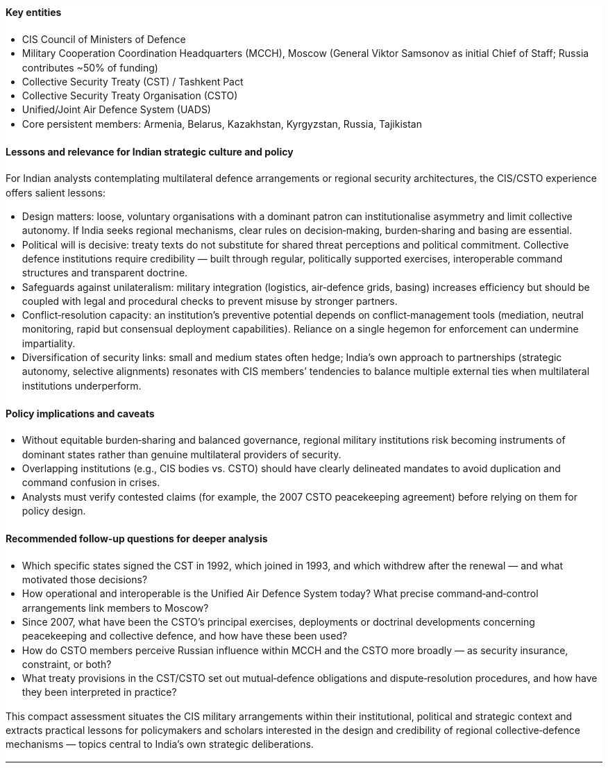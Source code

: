 #### Key entities
- CIS Council of Ministers of Defence
- Military Cooperation Coordination Headquarters (MCCH), Moscow (General Viktor Samsonov as initial Chief of Staff; Russia contributes ~50% of funding)
- Collective Security Treaty (CST) / Tashkent Pact
- Collective Security Treaty Organisation (CSTO)
- Unified/Joint Air Defence System (UADS)
- Core persistent members: Armenia, Belarus, Kazakhstan, Kyrgyzstan, Russia, Tajikistan

#### Lessons and relevance for Indian strategic culture and policy
For Indian analysts contemplating multilateral defence arrangements or regional security architectures, the CIS/CSTO experience offers salient lessons:
- Design matters: loose, voluntary organisations with a dominant patron can institutionalise asymmetry and limit collective autonomy. If India seeks regional mechanisms, clear rules on decision‑making, burden‑sharing and basing are essential.
- Political will is decisive: treaty texts do not substitute for shared threat perceptions and political commitment. Collective defence institutions require credibility — built through regular, politically supported exercises, interoperable command structures and transparent doctrine.
- Safeguards against unilateralism: military integration (logistics, air‑defence grids, basing) increases efficiency but should be coupled with legal and procedural checks to prevent misuse by stronger partners.
- Conflict‑resolution capacity: an institution’s preventive potential depends on conflict‑management tools (mediation, neutral monitoring, rapid but consensual deployment capabilities). Reliance on a single hegemon for enforcement can undermine impartiality.
- Diversification of security links: small and medium states often hedge; India’s own approach to partnerships (strategic autonomy, selective alignments) resonates with CIS members’ tendencies to balance multiple external ties when multilateral institutions underperform.

#### Policy implications and caveats
- Without equitable burden‑sharing and balanced governance, regional military institutions risk becoming instruments of dominant states rather than genuine multilateral providers of security.
- Overlapping institutions (e.g., CIS bodies vs. CSTO) should have clearly delineated mandates to avoid duplication and command confusion in crises.
- Analysts must verify contested claims (for example, the 2007 CSTO peacekeeping agreement) before relying on them for policy design.

#### Recommended follow‑up questions for deeper analysis
- Which specific states signed the CST in 1992, which joined in 1993, and which withdrew after the renewal — and what motivated those decisions?
- How operational and interoperable is the Unified Air Defence System today? What precise command‑and‑control arrangements link members to Moscow?
- Since 2007, what have been the CSTO’s principal exercises, deployments or doctrinal developments concerning peacekeeping and collective defence, and how have these been used?
- How do CSTO members perceive Russian influence within MCCH and the CSTO more broadly — as security insurance, constraint, or both?
- What treaty provisions in the CST/CSTO set out mutual‑defence obligations and dispute‑resolution procedures, and how have they been interpreted in practice?

This compact assessment situates the CIS military arrangements within their institutional, political and strategic context and extracts practical lessons for policymakers and scholars interested in the design and credibility of regional collective‑defence mechanisms — topics central to India’s own strategic deliberations.

---